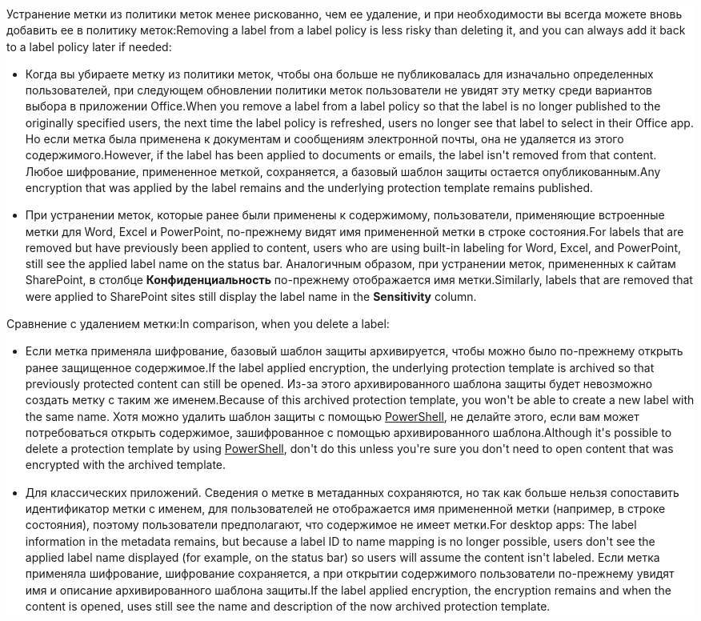 <span data-ttu-id="96e40-197">Устранение метки из политики меток менее рискованно, чем ее удаление, и при необходимости вы всегда можете вновь добавить ее в политику меток:</span><span class="sxs-lookup"><span data-stu-id="96e40-197">Removing a label from a label policy is less risky than deleting it, and you can always add it back to a label policy later if needed:</span></span>

- <span data-ttu-id="96e40-198">Когда вы убираете метку из политики меток, чтобы она больше не публиковалась для изначально определенных пользователей, при следующем обновлении политики меток пользователи не увидят эту метку среди вариантов выбора в приложении Office.</span><span class="sxs-lookup"><span data-stu-id="96e40-198">When you remove a label from a label policy so that the label is no longer published to the originally specified users, the next time the label policy is refreshed, users no longer see that label to select in their Office app.</span></span> <span data-ttu-id="96e40-199">Но если метка была применена к документам и сообщениям электронной почты, она не удаляется из этого содержимого.</span><span class="sxs-lookup"><span data-stu-id="96e40-199">However, if the label has been applied to documents or emails, the label isn't removed from that content.</span></span> <span data-ttu-id="96e40-200">Любое шифрование, примененное меткой, сохраняется, а базовый шаблон защиты остается опубликованным.</span><span class="sxs-lookup"><span data-stu-id="96e40-200">Any encryption that was applied by the label remains and the underlying protection template remains published.</span></span> 

- <span data-ttu-id="96e40-201">При устранении меток, которые ранее были применены к содержимому, пользователи, применяющие встроенные метки для Word, Excel и PowerPoint, по-прежнему видят имя примененной метки в строке состояния.</span><span class="sxs-lookup"><span data-stu-id="96e40-201">For labels that are removed but have previously been applied to content, users who are using built-in labeling for Word, Excel, and PowerPoint, still see the applied label name on the status bar.</span></span> <span data-ttu-id="96e40-202">Аналогичным образом, при устранении меток, примененных к сайтам SharePoint, в столбце **Конфиденциальность** по-прежнему отображается имя метки.</span><span class="sxs-lookup"><span data-stu-id="96e40-202">Similarly, labels that are removed that were applied to SharePoint sites still display the label name in the **Sensitivity** column.</span></span>

<span data-ttu-id="96e40-203">Сравнение с удалением метки:</span><span class="sxs-lookup"><span data-stu-id="96e40-203">In comparison, when you delete a label:</span></span>

- <span data-ttu-id="96e40-204">Если метка применяла шифрование, базовый шаблон защиты архивируется, чтобы можно было по-прежнему открыть ранее защищенное содержимое.</span><span class="sxs-lookup"><span data-stu-id="96e40-204">If the label applied encryption, the underlying protection template is archived so that previously protected content can still be opened.</span></span> <span data-ttu-id="96e40-205">Из-за этого архивированного шаблона защиты будет невозможно создать метку с таким же именем.</span><span class="sxs-lookup"><span data-stu-id="96e40-205">Because of this archived protection template, you won't be able to create a new label with the same name.</span></span> <span data-ttu-id="96e40-206">Хотя можно удалить шаблон защиты с помощью [PowerShell](https://docs.microsoft.com/powershell/module/aipservice/remove-aipservicetemplate), не делайте этого, если вам может потребоваться открыть содержимое, зашифрованное с помощью архивированного шаблона.</span><span class="sxs-lookup"><span data-stu-id="96e40-206">Although it's possible to delete a protection template by using [PowerShell](https://docs.microsoft.com/powershell/module/aipservice/remove-aipservicetemplate), don't do this unless you're sure you don't need to open content that was encrypted with the archived template.</span></span>

- <span data-ttu-id="96e40-207">Для классических приложений. Сведения о метке в метаданных сохраняются, но так как больше нельзя сопоставить идентификатор метки с именем, для пользователей не отображается имя примененной метки (например, в строке состояния), поэтому пользователи предполагают, что содержимое не имеет метки.</span><span class="sxs-lookup"><span data-stu-id="96e40-207">For desktop apps: The label information in the metadata remains, but because a label ID to name mapping is no longer possible, users don't see the applied label name displayed (for example, on the status bar) so users will assume the content isn't labeled.</span></span> <span data-ttu-id="96e40-208">Если метка применяла шифрование, шифрование сохраняется, а при открытии содержимого пользователи по-прежнему увидят имя и описание архивированного шаблона защиты.</span><span class="sxs-lookup"><span data-stu-id="96e40-208">If the label applied encryption, the encryption remains and when the content is opened, uses still see the name and description of the now archived protection template.</span></span>
